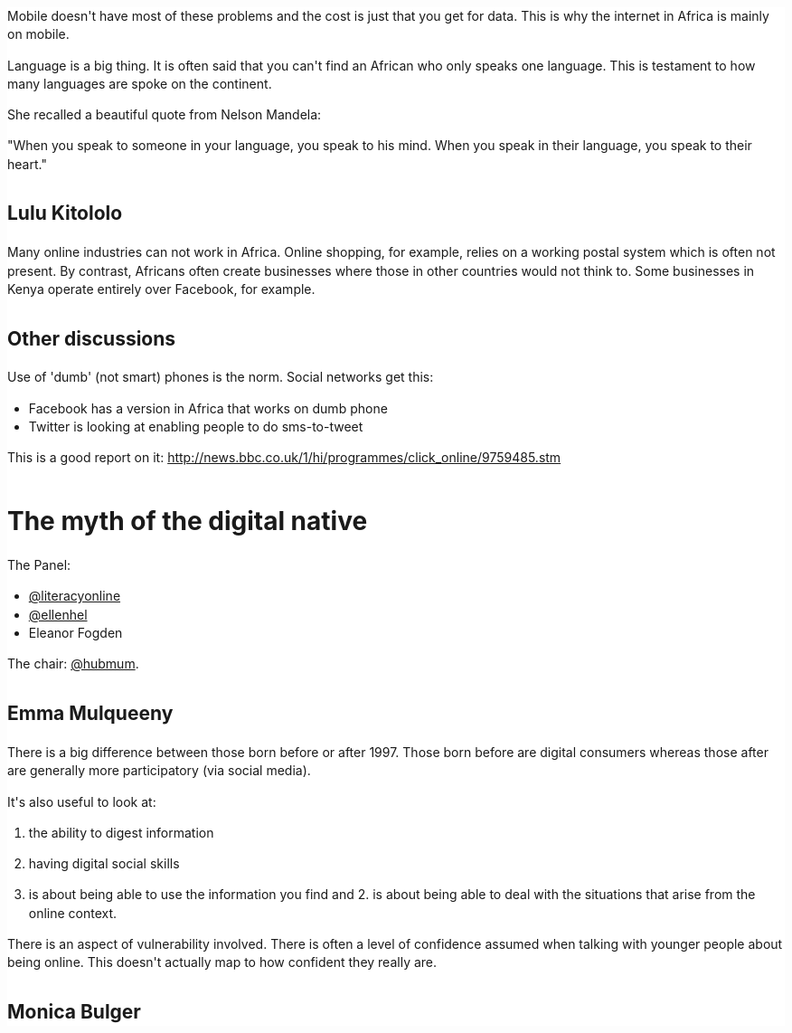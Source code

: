 Mobile doesn't have most of these problems and the cost is just that you get for data. This is why the internet in Africa is mainly on mobile.

Language is a big thing. It is often said that you can't find an African who only speaks one language. This is testament to how many languages are spoke on the continent.

She recalled a beautiful quote from Nelson Mandela:

"When you speak to someone in your language, you speak to his mind. When you speak in their language, you speak to their heart."

## Lulu Kitololo

Many online industries can not work in Africa. Online shopping, for example, relies on a working postal system which is often not present. By contrast, Africans often create businesses where those in other countries would not think to. Some businesses in Kenya operate entirely over Facebook, for example.

## Other discussions

Use of 'dumb' (not smart) phones is the norm. Social networks get this:

- Facebook has a version in Africa that works on dumb phone
- Twitter is looking at enabling people to do sms-to-tweet

This is a good report on it: http://news.bbc.co.uk/1/hi/programmes/click_online/9759485.stm

# The myth of the digital native

The Panel:

- [@literacyonline](https://twitter.com/literacyonline)
- [@ellenhel](https://twitter.com/EllenHel)
- Eleanor Fogden

The chair: [@hubmum](https://twitter.com/hubmum).

## Emma Mulqueeny

There is a big difference between those born before or after 1997. Those born before are digital consumers whereas those after are generally more participatory (via social media).

It's also useful to look at:

1. the ability to digest information
2. having digital social skills

1. is about being able to use the information you find and 2. is about being able to deal with the situations that arise from the online context.

There is an aspect of vulnerability involved. There is often a level of confidence assumed when talking with younger people about being online. This doesn't actually map to how confident they really are.

## Monica Bulger
